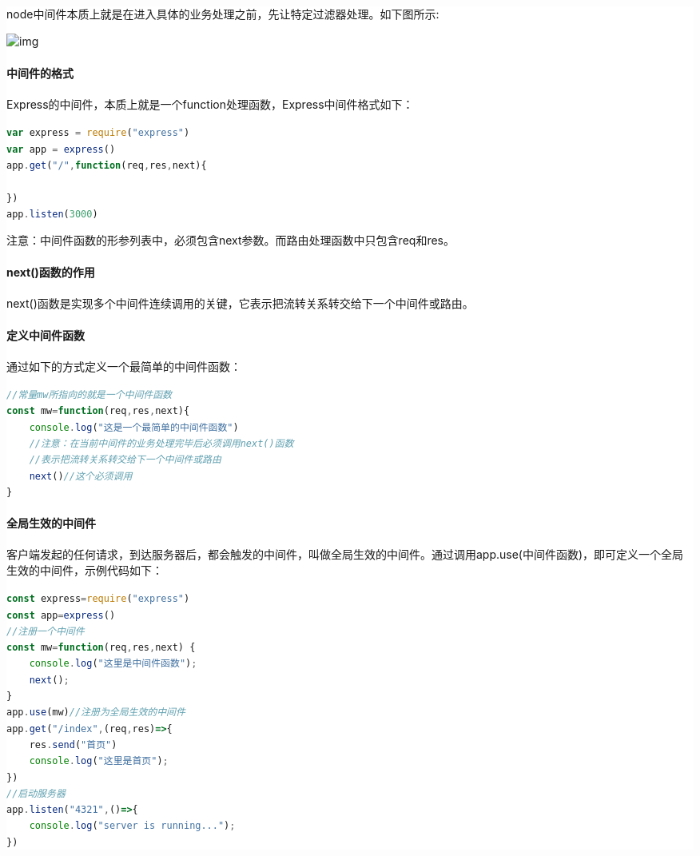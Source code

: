 node中间件本质上就是在进入具体的业务处理之前，先让特定过滤器处理。如下图所示:

![img](https://img-blog.csdnimg.cn/20190729162044195.png?x-oss-process=image/watermark,type_ZmFuZ3poZW5naGVpdGk,shadow_10,text_aHR0cHM6Ly9ibG9nLmNzZG4ubmV0L3FxXzQxMzg3NjMx,size_16,color_FFFFFF,t_70)

#### 中间件的格式

Express的中间件，本质上就是一个function处理函数，Express中间件格式如下：

```js
var express = require("express")
var app = express()
app.get("/",function(req,res,next){
  
})
app.listen(3000)
```

注意：中间件函数的形参列表中，必须包含next参数。而路由处理函数中只包含req和res。

#### next()函数的作用

next()函数是实现多个中间件连续调用的关键，它表示把流转关系转交给下一个中间件或路由。

#### 定义中间件函数

通过如下的方式定义一个最简单的中间件函数：

```js
//常量mw所指向的就是一个中间件函数
const mw=function(req,res,next){
    console.log("这是一个最简单的中间件函数")
    //注意：在当前中间件的业务处理完毕后必须调用next()函数
    //表示把流转关系转交给下一个中间件或路由
    next()//这个必须调用
}
```

#### 全局生效的中间件

客户端发起的任何请求，到达服务器后，都会触发的中间件，叫做全局生效的中间件。通过调用app.use(中间件函数)，即可定义一个全局生效的中间件，示例代码如下：

```js
const express=require("express")
const app=express()
//注册一个中间件
const mw=function(req,res,next) {
    console.log("这里是中间件函数");
    next();
}
app.use(mw)//注册为全局生效的中间件
app.get("/index",(req,res)=>{
    res.send("首页")
    console.log("这里是首页");
})
//启动服务器
app.listen("4321",()=>{
    console.log("server is running...");
})
```
